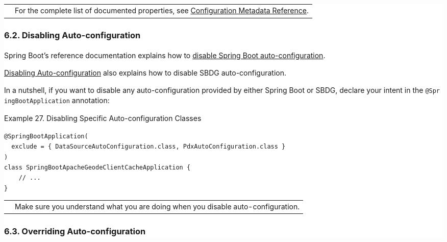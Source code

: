 
<table>
<tbody>
<tr class="odd">
<td class="icon"><em></em></td>
<td class="content">For the complete list of documented properties, see
<a href="#geode-configuration-metadata">Configuration Metadata
Reference</a>.</td>
</tr>
</tbody>
</table>


### 6.2. Disabling Auto-configuration


Spring Boot’s reference documentation explains how to [disable Spring
Boot
auto-configuration](https://docs.spring.io/spring-boot/docs/current/reference/html/#using-boot-disabling-specific-auto-configuration).


[Disabling Auto-configuration](#geode-auto-configuration-disable) also
explains how to disable SBDG auto-configuration.


In a nutshell, if you want to disable any auto-configuration provided by
either Spring Boot or SBDG, declare your intent in the
`@SpringBootApplication` annotation:



Example 27. Disabling Specific Auto-configuration Classes




``` prettyprint
@SpringBootApplication(
  exclude = { DataSourceAutoConfiguration.class, PdxAutoConfiguration.class }
)
class SpringBootApacheGeodeClientCacheApplication {
    // ...
}
```


<table>
<tbody>
<tr class="odd">
<td class="icon"><em></em></td>
<td class="content">Make sure you understand what you are doing when you
disable auto-configuration.</td>
</tr>
</tbody>
</table>


### 6.3. Overriding Auto-configuration
